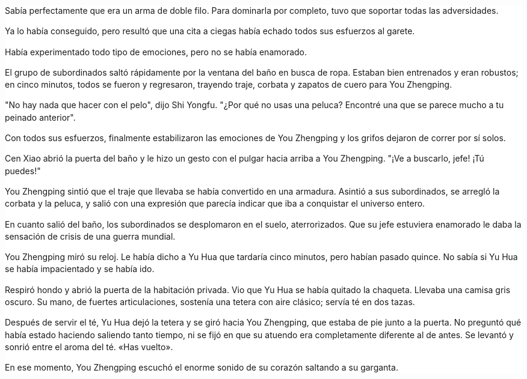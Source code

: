

Sabía perfectamente que era un arma de doble filo. Para dominarla por completo, tuvo que soportar todas las adversidades.



Ya lo había conseguido, pero resultó que una cita a ciegas había echado todos sus esfuerzos al garete.



Había experimentado todo tipo de emociones, pero no se había enamorado.



El grupo de subordinados saltó rápidamente por la ventana del baño en busca de ropa. Estaban bien entrenados y eran robustos; en cinco minutos, todos se fueron y regresaron, trayendo traje, corbata y zapatos de cuero para You Zhengping.



"No hay nada que hacer con el pelo", dijo Shi Yongfu. "¿Por qué no usas una peluca? Encontré una que se parece mucho a tu peinado anterior".



Con todos sus esfuerzos, finalmente estabilizaron las emociones de You Zhengping y los grifos dejaron de correr por sí solos.



Cen Xiao abrió la puerta del baño y le hizo un gesto con el pulgar hacia arriba a You Zhengping. "¡Ve a buscarlo, jefe! ¡Tú puedes!"



You Zhengping sintió que el traje que llevaba se había convertido en una armadura. Asintió a sus subordinados, se arregló la corbata y la peluca, y salió con una expresión que parecía indicar que iba a conquistar el universo entero.



En cuanto salió del baño, los subordinados se desplomaron en el suelo, aterrorizados. Que su jefe estuviera enamorado le daba la sensación de crisis de una guerra mundial.



You Zhengping miró su reloj. Le había dicho a Yu Hua que tardaría cinco minutos, pero habían pasado quince. No sabía si Yu Hua se había impacientado y se había ido.



Respiró hondo y abrió la puerta de la habitación privada. Vio que Yu Hua se había quitado la chaqueta. Llevaba una camisa gris oscuro. Su mano, de fuertes articulaciones, sostenía una tetera con aire clásico; servía té en dos tazas.



Después de servir el té, Yu Hua dejó la tetera y se giró hacia You Zhengping, que estaba de pie junto a la puerta. No preguntó qué había estado haciendo saliendo tanto tiempo, ni se fijó en que su atuendo era completamente diferente al de antes. Se levantó y sonrió entre el aroma del té. «Has vuelto».



En ese momento, You Zhengping escuchó el enorme sonido de su corazón saltando a su garganta.

